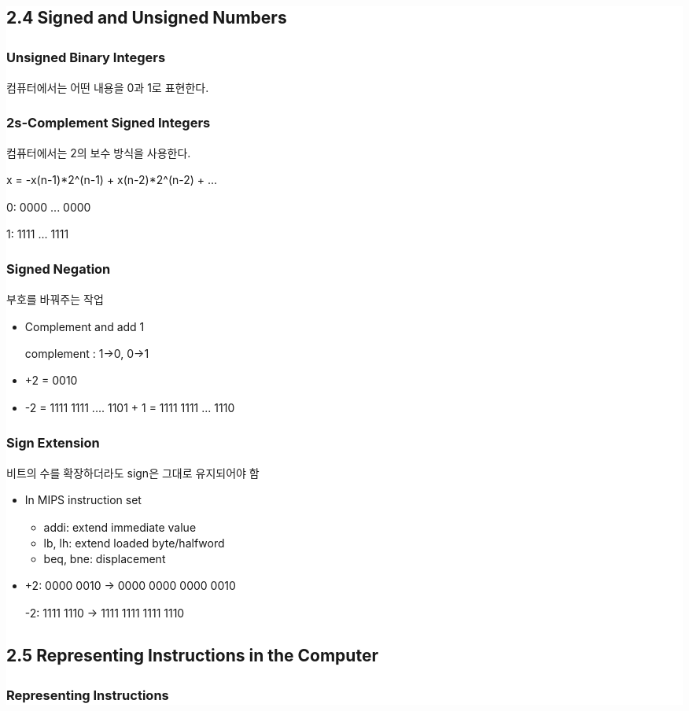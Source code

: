 

## 2.4 Signed and Unsigned Numbers

### Unsigned Binary Integers

컴퓨터에서는 어떤 내용을 0과 1로 표현한다.



### 2s-Complement Signed Integers

컴퓨터에서는 2의 보수 방식을 사용한다.



x = -x(n-1)*2^(n-1) + x(n-2)*2^(n-2) + ...



0: 0000 ... 0000

1: 1111 ... 1111



### Signed Negation

부호를 바꿔주는 작업

- Complement and add 1

  complement : 1->0, 0->1

- +2 = 0010

- -2 = 1111 1111 .... 1101 + 1 = 1111 1111 ... 1110



### Sign Extension

비트의 수를 확장하더라도 sign은 그대로 유지되어야 함

- In MIPS instruction set

  - addi: extend immediate value
  - lb, lh: extend loaded byte/halfword
  - beq, bne: displacement

- +2: 0000 0010 -> 0000 0000 0000 0010

  -2: 1111 1110 -> 1111 1111 1111 1110





## 2.5 Representing Instructions in the Computer

### Representing Instructions
